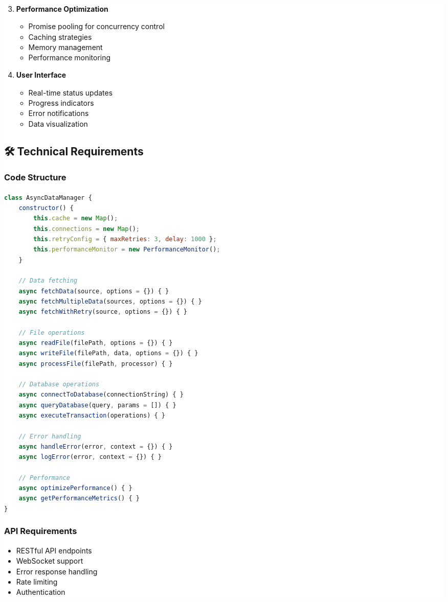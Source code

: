 3. **Performance Optimization**
   - Promise pooling for concurrency control
   - Caching strategies
   - Memory management
   - Performance monitoring

4. **User Interface**
   - Real-time status updates
   - Progress indicators
   - Error notifications
   - Data visualization

## 🛠️ Technical Requirements

### Code Structure
```javascript
class AsyncDataManager {
    constructor() {
        this.cache = new Map();
        this.connections = new Map();
        this.retryConfig = { maxRetries: 3, delay: 1000 };
        this.performanceMonitor = new PerformanceMonitor();
    }
    
    // Data fetching
    async fetchData(source, options = {}) { }
    async fetchMultipleData(sources, options = {}) { }
    async fetchWithRetry(source, options = {}) { }
    
    // File operations
    async readFile(filePath, options = {}) { }
    async writeFile(filePath, data, options = {}) { }
    async processFile(filePath, processor) { }
    
    // Database operations
    async connectToDatabase(connectionString) { }
    async queryDatabase(query, params = []) { }
    async executeTransaction(operations) { }
    
    // Error handling
    async handleError(error, context = {}) { }
    async logError(error, context = {}) { }
    
    // Performance
    async optimizePerformance() { }
    async getPerformanceMetrics() { }
}
```

### API Requirements
- RESTful API endpoints
- WebSocket support
- Error response handling
- Rate limiting
- Authentication

